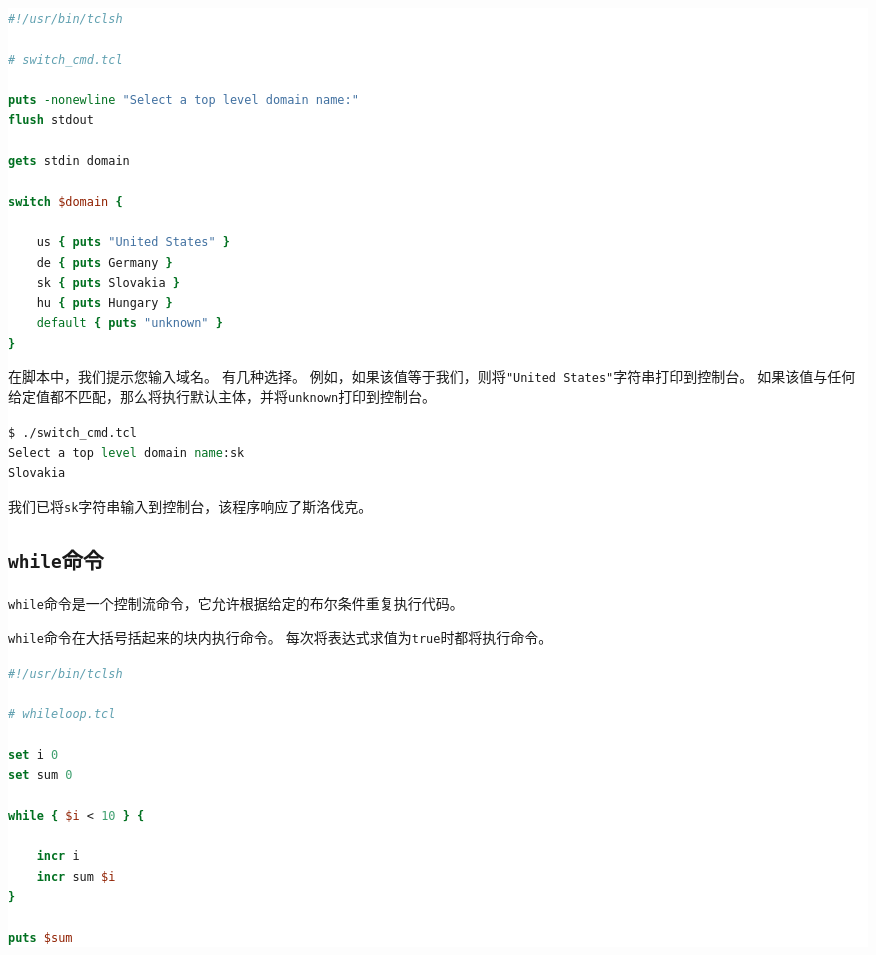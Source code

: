 ```tcl
#!/usr/bin/tclsh

# switch_cmd.tcl

puts -nonewline "Select a top level domain name:"
flush stdout

gets stdin domain

switch $domain {

    us { puts "United States" }
    de { puts Germany }
    sk { puts Slovakia }
    hu { puts Hungary }
    default { puts "unknown" }
}

```

在脚本中，我们提示您输入域名。 有几种选择。 例如，如果该值等于我们，则将`"United States"`字符串打印到控制台。 如果该值与任何给定值都不匹配，那么将执行默认主体，并将`unknown`打印到控制台。

```tcl
$ ./switch_cmd.tcl 
Select a top level domain name:sk
Slovakia

```

我们已将`sk`字符串输入到控制台，该程序响应了斯洛伐克。

## `while`命令

`while`命令是一个控制流命令，它允许根据给定的布尔条件重复执行代码。

`while`命令在大括号括起来的块内执行命令。 每次将表达式求值为`true`时都将执行命令。

```tcl
#!/usr/bin/tclsh

# whileloop.tcl

set i 0
set sum 0

while { $i < 10 } {

    incr i
    incr sum $i
}

puts $sum

```

